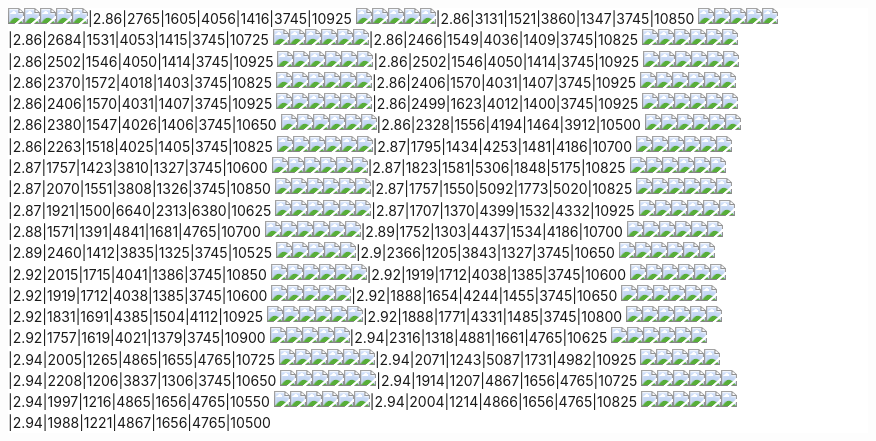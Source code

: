 ![](/item/3153.png)![](/item/3142.png)![](/item/6694.png)![](/item/1055.png)![](/item/1037.png)|2.86|2765|1605|4056|1416|3745|10925
![](/item/3142.png)![](/item/3033.png)![](/item/3087.png)![](/item/1055.png)![](/item/1038.png)|2.86|3131|1521|3860|1347|3745|10850
![](/item/3153.png)![](/item/3142.png)![](/item/6676.png)![](/item/1055.png)![](/item/1037.png)|2.86|2684|1531|4053|1415|3745|10725
![](/item/3153.png)![](/item/3036.png)![](/item/3004.png)![](/item/1001.png)![](/item/1055.png)![](/item/1037.png)|2.86|2466|1549|4036|1409|3745|10825
![](/item/3153.png)![](/item/3036.png)![](/item/6693.png)![](/item/1001.png)![](/item/1055.png)![](/item/1037.png)|2.86|2502|1546|4050|1414|3745|10925
![](/item/3153.png)![](/item/3036.png)![](/item/6696.png)![](/item/1001.png)![](/item/1055.png)![](/item/1037.png)|2.86|2502|1546|4050|1414|3745|10925
![](/item/3153.png)![](/item/3033.png)![](/item/3004.png)![](/item/1001.png)![](/item/1055.png)![](/item/1037.png)|2.86|2370|1572|4018|1403|3745|10825
![](/item/3153.png)![](/item/3033.png)![](/item/6693.png)![](/item/1001.png)![](/item/1055.png)![](/item/1037.png)|2.86|2406|1570|4031|1407|3745|10925
![](/item/3153.png)![](/item/3033.png)![](/item/6696.png)![](/item/1001.png)![](/item/1055.png)![](/item/1037.png)|2.86|2406|1570|4031|1407|3745|10925
![](/item/3153.png)![](/item/6676.png)![](/item/3033.png)![](/item/1001.png)![](/item/1055.png)![](/item/1037.png)|2.86|2499|1623|4012|1400|3745|10925
![](/item/3153.png)![](/item/3033.png)![](/item/3179.png)![](/item/1001.png)![](/item/1055.png)![](/item/1038.png)|2.86|2380|1547|4026|1406|3745|10650
![](/item/3153.png)![](/item/3033.png)![](/item/6692.png)![](/item/1001.png)![](/item/1055.png)![](/item/1036.png)|2.86|2328|1556|4194|1464|3912|10500
![](/item/3153.png)![](/item/3033.png)![](/item/3508.png)![](/item/1001.png)![](/item/1055.png)![](/item/1037.png)|2.86|2263|1518|4025|1405|3745|10825
![](/item/6672.png)![](/item/3124.png)![](/item/3161.png)![](/item/1001.png)![](/item/1055.png)![](/item/1036.png)|2.87|1795|1434|4253|1481|4186|10700
![](/item/6672.png)![](/item/3124.png)![](/item/6333.png)![](/item/1001.png)![](/item/1055.png)![](/item/1036.png)|2.87|1757|1423|3810|1327|3745|10600
![](/item/6672.png)![](/item/3124.png)![](/item/6673.png)![](/item/1001.png)![](/item/1055.png)![](/item/1037.png)|2.87|1823|1581|5306|1848|5175|10825
![](/item/6672.png)![](/item/3124.png)![](/item/6695.png)![](/item/1001.png)![](/item/1055.png)![](/item/1038.png)|2.87|2070|1551|3808|1326|3745|10850
![](/item/6672.png)![](/item/3124.png)![](/item/3139.png)![](/item/1001.png)![](/item/1055.png)![](/item/1037.png)|2.87|1757|1550|5092|1773|5020|10825
![](/item/6672.png)![](/item/3124.png)![](/item/3156.png)![](/item/1001.png)![](/item/1055.png)![](/item/1037.png)|2.87|1921|1500|6640|2313|6380|10625
![](/item/6672.png)![](/item/3124.png)![](/item/3071.png)![](/item/1001.png)![](/item/1055.png)![](/item/1037.png)|2.87|1707|1370|4399|1532|4332|10925
![](/item/3124.png)![](/item/3091.png)![](/item/3115.png)![](/item/1001.png)![](/item/1055.png)![](/item/1036.png)|2.88|1571|1391|4841|1681|4765|10700
![](/item/6672.png)![](/item/3153.png)![](/item/6631.png)![](/item/1001.png)![](/item/1055.png)![](/item/1036.png)|2.89|1752|1303|4437|1534|4186|10700
![](/item/6672.png)![](/item/3033.png)![](/item/3004.png)![](/item/1001.png)![](/item/1055.png)![](/item/1037.png)|2.89|2460|1412|3835|1325|3745|10525
![](/item/6672.png)![](/item/3142.png)![](/item/3046.png)![](/item/1055.png)![](/item/1038.png)|2.9|2366|1205|3843|1327|3745|10650
![](/item/3153.png)![](/item/3124.png)![](/item/3179.png)![](/item/1001.png)![](/item/1055.png)![](/item/1038.png)|2.92|2015|1715|4041|1386|3745|10850
![](/item/3153.png)![](/item/3124.png)![](/item/6693.png)![](/item/1001.png)![](/item/1055.png)![](/item/1036.png)|2.92|1919|1712|4038|1385|3745|10600
![](/item/3153.png)![](/item/3124.png)![](/item/6696.png)![](/item/1001.png)![](/item/1055.png)![](/item/1036.png)|2.92|1919|1712|4038|1385|3745|10600
![](/item/3153.png)![](/item/3124.png)![](/item/3074.png)![](/item/1001.png)![](/item/1055.png)|2.92|1888|1654|4244|1455|3745|10650
![](/item/3153.png)![](/item/3124.png)![](/item/6609.png)![](/item/1001.png)![](/item/1055.png)![](/item/1037.png)|2.92|1831|1691|4385|1504|4112|10925
![](/item/3153.png)![](/item/3124.png)![](/item/3072.png)![](/item/1001.png)![](/item/1055.png)![](/item/1036.png)|2.92|1888|1771|4331|1485|3745|10800
![](/item/3153.png)![](/item/3124.png)![](/item/6333.png)![](/item/1001.png)![](/item/1055.png)![](/item/1036.png)|2.92|1757|1619|4021|1379|3745|10900
![](/item/6672.png)![](/item/3142.png)![](/item/3091.png)![](/item/1055.png)![](/item/1037.png)|2.94|2316|1318|4881|1661|4765|10625
![](/item/6672.png)![](/item/3091.png)![](/item/3004.png)![](/item/1001.png)![](/item/1055.png)![](/item/1037.png)|2.94|2005|1265|4865|1655|4765|10725
![](/item/6672.png)![](/item/3091.png)![](/item/6692.png)![](/item/1001.png)![](/item/1055.png)![](/item/1037.png)|2.94|2071|1243|5087|1731|4982|10925
![](/item/6672.png)![](/item/3142.png)![](/item/3085.png)![](/item/1055.png)![](/item/1038.png)|2.94|2208|1206|3837|1306|3745|10650
![](/item/6672.png)![](/item/3091.png)![](/item/3508.png)![](/item/1001.png)![](/item/1055.png)![](/item/1037.png)|2.94|1914|1207|4867|1656|4765|10725
![](/item/6672.png)![](/item/3179.png)![](/item/3091.png)![](/item/1001.png)![](/item/1055.png)![](/item/1038.png)|2.94|1997|1216|4865|1656|4765|10550
![](/item/6672.png)![](/item/3091.png)![](/item/6693.png)![](/item/1001.png)![](/item/1055.png)![](/item/1037.png)|2.94|2004|1214|4866|1656|4765|10825
![](/item/6672.png)![](/item/3091.png)![](/item/6694.png)![](/item/1001.png)![](/item/1055.png)![](/item/1036.png)|2.94|1988|1221|4867|1656|4765|10500